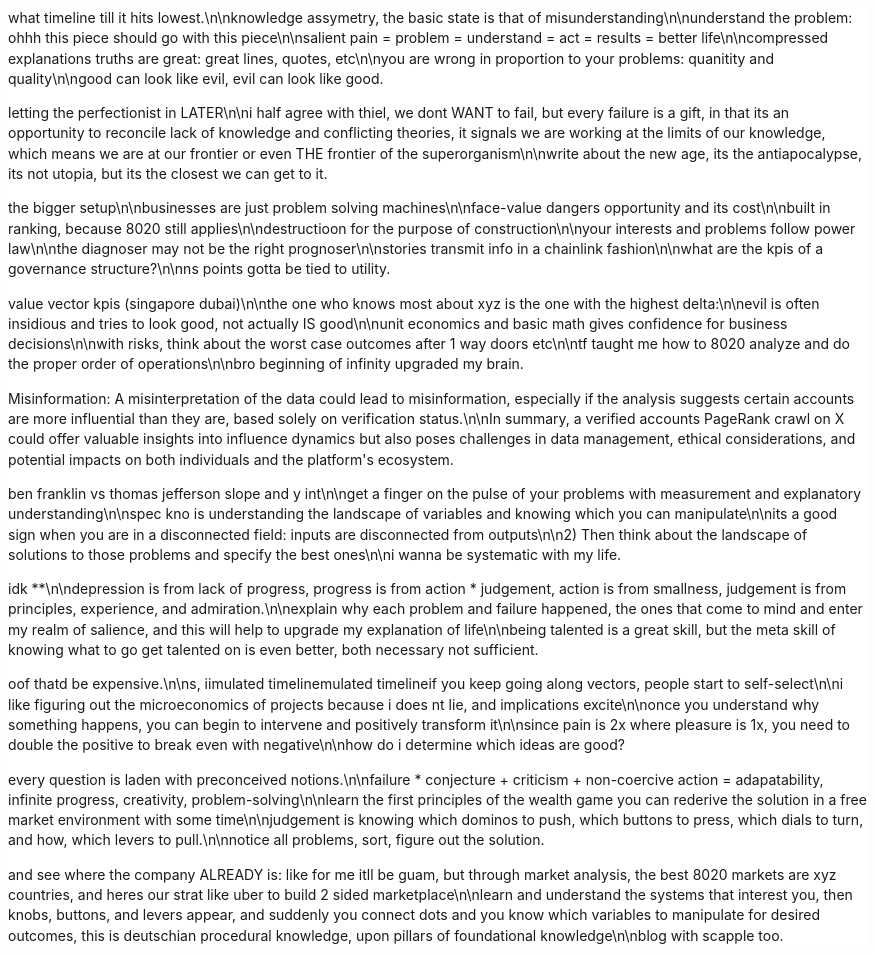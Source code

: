 what timeline till it hits lowest.\n\nknowledge assymetry, the basic state is that of misunderstanding\n\nunderstand the problem: ohhh this piece should go with this piece\n\nsalient pain = problem = understand = act = results = better life\n\ncompressed explanations truths are great: great lines, quotes, etc\n\nyou are wrong in proportion to your problems: quanitity and quality\n\ngood can look like evil, evil can look like good.

letting the perfectionist in LATER\n\ni half agree with thiel, we dont WANT to fail, but every failure is a gift, in that its an opportunity to reconcile lack of knowledge and conflicting theories, it signals we are working at the limits of our knowledge, which means we are at our frontier or even THE frontier of the superorganism\n\nwrite about the new age, its the antiapocalypse, its not utopia, but its the closest we can get to it.

the bigger setup\n\nbusinesses are just problem solving machines\n\nface-value dangers		opportunity and its cost\n\nbuilt in ranking, because 8020 still applies\n\ndestructioon for the purpose of construction\n\nyour interests and problems follow power law\n\nthe diagnoser may not be the right prognoser\n\nstories transmit info in a chainlink fashion\n\nwhat are the kpis of a governance structure?\n\nns points gotta be tied to utility.

value vector kpis (singapore dubai)\n\nthe one who knows most about xyz is the one with the highest delta:\n\nevil is often insidious and tries to look good, not actually IS good\n\nunit economics and basic math gives confidence for business decisions\n\nwith risks, think about the worst case outcomes after 1 way doors etc\n\ntf taught me how to 8020 analyze and do the proper order of operations\n\nbro beginning of infinity upgraded my brain.

Misinformation: A misinterpretation of the data could lead to misinformation, especially if the analysis suggests certain accounts are more influential than they are, based solely on verification status.\n\nIn summary, a verified accounts PageRank crawl on X could offer valuable insights into influence dynamics but also poses challenges in data management, ethical considerations, and potential impacts on both individuals and the platform's ecosystem.

ben franklin vs thomas jefferson slope and y int\n\nget a finger on the pulse of your problems with measurement and explanatory understanding\n\nspec kno is understanding the landscape of variables and knowing which  you can manipulate\n\nits a good sign when you are in a disconnected field: inputs are disconnected from outputs\n\n2) Then think about the landscape of solutions to those problems and specify the best ones\n\ni wanna be systematic with my life.

idk **\n\ndepression is from lack of progress, progress is from action * judgement, action is from smallness, judgement is from principles, experience, and admiration.\n\nexplain why each problem and failure happened, the ones that come to mind and enter my realm of salience, and this will help to upgrade my explanation of life\n\nbeing talented is a great skill, but the meta skill of knowing what to go get talented on is even better, both necessary not sufficient.

oof thatd be expensive.\n\ns, iimulated timelinemulated timelineif you keep going along vectors, people start to self-select\n\ni like figuring out the microeconomics of projects because i does nt lie, and implications excite\n\nonce you understand why something happens, you can begin to intervene and positively transform it\n\nsince pain is 2x where pleasure is 1x, you need to double the positive to break even with negative\n\nhow do i determine which ideas are good?

every question is laden with preconceived notions.\n\nfailure * conjecture + criticism + non-coercive action = adapatability, infinite progress, creativity, problem-solving\n\nlearn the first principles of the wealth game you can rederive the solution in a free market environment with some time\n\njudgement is knowing which dominos to push, which buttons to press, which dials to turn, and how, which levers to pull.\n\nnotice all problems, sort, figure out the solution.

and see where the company ALREADY is: like for me itll be guam, but through market analysis, the best 8020 markets are xyz countries, and heres our strat like uber to build 2 sided marketplace\n\nlearn and understand the systems that interest you, then knobs, buttons, and levers appear, and suddenly you connect dots and you know which variables to manipulate for desired outcomes, this is deutschian procedural knowledge, upon pillars of foundational knowledge\n\nblog with scapple too.
